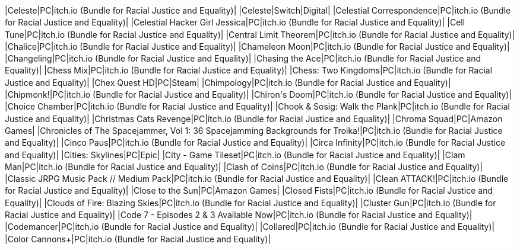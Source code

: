 |Celeste|PC|itch.io (Bundle for Racial Justice and Equality)|
|Celeste|Switch|Digital|
|Celestial Correspondence|PC|itch.io (Bundle for Racial Justice and Equality)|
|Celestial Hacker Girl Jessica|PC|itch.io (Bundle for Racial Justice and Equality)|
|Cell Tune|PC|itch.io (Bundle for Racial Justice and Equality)|
|Central Limit Theorem|PC|itch.io (Bundle for Racial Justice and Equality)|
|Chalice|PC|itch.io (Bundle for Racial Justice and Equality)|
|Chameleon Moon|PC|itch.io (Bundle for Racial Justice and Equality)|
|Changeling|PC|itch.io (Bundle for Racial Justice and Equality)|
|Chasing the Ace|PC|itch.io (Bundle for Racial Justice and Equality)|
|Chess Mix|PC|itch.io (Bundle for Racial Justice and Equality)|
|Chess: Two Kingdoms|PC|itch.io (Bundle for Racial Justice and Equality)|
|Chex Quest HD|PC|Steam|
|Chimpology|PC|itch.io (Bundle for Racial Justice and Equality)|
|Chipmonk!|PC|itch.io (Bundle for Racial Justice and Equality)|
|Chiron's Doom|PC|itch.io (Bundle for Racial Justice and Equality)|
|Choice Chamber|PC|itch.io (Bundle for Racial Justice and Equality)|
|Chook & Sosig: Walk the Plank|PC|itch.io (Bundle for Racial Justice and Equality)|
|Christmas Cats Revenge|PC|itch.io (Bundle for Racial Justice and Equality)|
|Chroma Squad|PC|Amazon Games|
|Chronicles of The Spacejammer, Vol 1: 36 Spacejamming Backgrounds for Troika!|PC|itch.io (Bundle for Racial Justice and Equality)|
|Cinco Paus|PC|itch.io (Bundle for Racial Justice and Equality)|
|Circa Infinity|PC|itch.io (Bundle for Racial Justice and Equality)|
|Cities: Skylines|PC|Epic|
|City - Game Tileset|PC|itch.io (Bundle for Racial Justice and Equality)|
|Clam Man|PC|itch.io (Bundle for Racial Justice and Equality)|
|Clash of Coins|PC|itch.io (Bundle for Racial Justice and Equality)|
|Classic JRPG Music Pack // Medium Pack|PC|itch.io (Bundle for Racial Justice and Equality)|
|Clean ATTACK!|PC|itch.io (Bundle for Racial Justice and Equality)|
|Close to the Sun|PC|Amazon Games|
|Closed Fists|PC|itch.io (Bundle for Racial Justice and Equality)|
|Clouds of Fire: Blazing Skies|PC|itch.io (Bundle for Racial Justice and Equality)|
|Cluster Gun|PC|itch.io (Bundle for Racial Justice and Equality)|
|Code 7 - Episodes 2 & 3 Available Now|PC|itch.io (Bundle for Racial Justice and Equality)|
|Codemancer|PC|itch.io (Bundle for Racial Justice and Equality)|
|Collared|PC|itch.io (Bundle for Racial Justice and Equality)|
|Color Cannons+|PC|itch.io (Bundle for Racial Justice and Equality)|